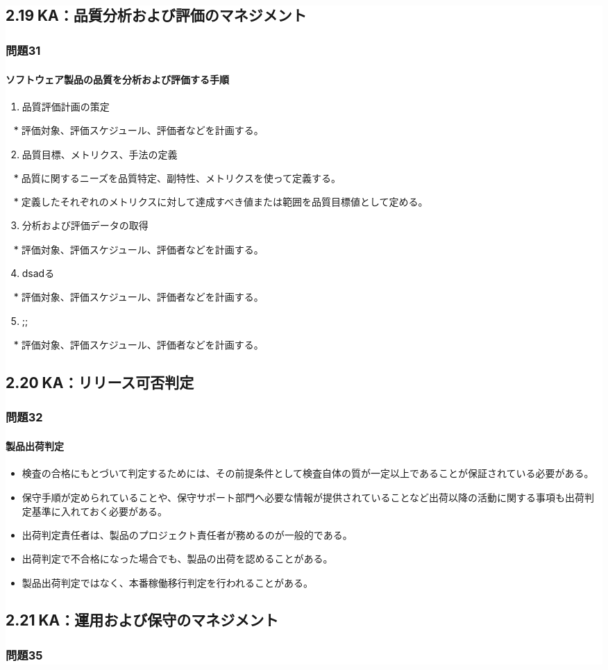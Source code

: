   

## 2.19 KA：品質分析および評価のマネジメント

  

### 問題31

  

#### ソフトウェア製品の品質を分析および評価する手順

1. 品質評価計画の策定

   * 評価対象、評価スケジュール、評価者などを計画する。

2. 品質目標、メトリクス、手法の定義

   * 品質に関するニーズを品質特定、副特性、メトリクスを使って定義する。

   * 定義したそれぞれのメトリクスに対して達成すべき値または範囲を品質目標値として定める。

3. 分析および評価データの取得

   * 評価対象、評価スケジュール、評価者などを計画する。

4. dsadる

   * 評価対象、評価スケジュール、評価者などを計画する。

5. ;;  

   * 評価対象、評価スケジュール、評価者などを計画する。

  
  

## 2.20 KA：リリース可否判定

  

### 問題32

  

#### 製品出荷判定

* 検査の合格にもとづいて判定するためには、その前提条件として検査自体の質が一定以上であることが保証されている必要がある。

* 保守手順が定められていることや、保守サポート部門へ必要な情報が提供されていることなど出荷以降の活動に関する事項も出荷判定基準に入れておく必要がある。

* 出荷判定責任者は、製品のプロジェクト責任者が務めるのが一般的である。

* 出荷判定で不合格になった場合でも、製品の出荷を認めることがある。

* 製品出荷判定ではなく、本番稼働移行判定を行われることがある。

  

## 2.21 KA：運用および保守のマネジメント

  

### 問題35
